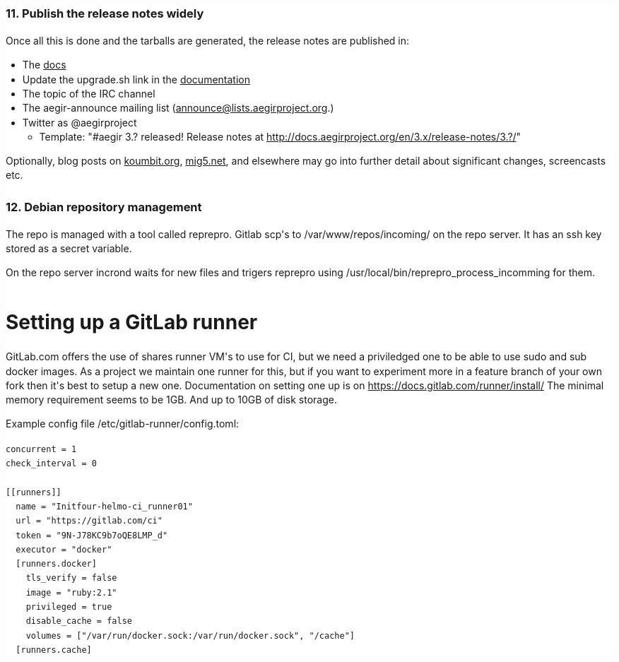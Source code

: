 
### 11. Publish the release notes widely

Once all this is done and the tarballs are generated, the release notes are published in:

*   The [docs](http://docs.aegirproject.org)
*   Update the upgrade.sh link in the [documentation](http://docs.aegirproject.org/en/3.x/install/upgrade/#upgrades-with-upgradesh-script)
*   The topic of the IRC channel
*   The aegir-announce mailing list ([announce@lists.aegirproject.org](mailto:announce@lists.aegirproject.org).)
*   Twitter as @aegirproject
    *   Template: "#aegir 3.? released! Release notes at http://docs.aegirproject.org/en/3.x/release-notes/3.?/"

Optionally, blog posts on [koumbit.org](http://koumbit.org), [mig5.net](http://mig5.net), and elsewhere may go into further detail about significant changes, screencasts etc.

### 12. Debian repository management

The repo is managed with a tool called reprepro.
Gitlab scp's to /var/www/repos/incoming/ on the repo server. It has an ssh key stored as a secret variable.

On the repo server incrond waits for new files and trigers reprepro using /usr/local/bin/reprepro_process_incomming for them.



Setting up a GitLab runner
==========================

GitLab.com offers the use of shares runner VM's to use for CI, but we need a priviledged one to be able to use sudo and sub docker images.
As a project we maintain one runner for this, but if you want to experiment more in a feature branch of your own fork then it's best to setup a new one.
Documentation on setting one up is on https://docs.gitlab.com/runner/install/
The minimal memory requirement seems to be 1GB. And up to 10GB of disk storage.

Example config file /etc/gitlab-runner/config.toml:
```
concurrent = 1
check_interval = 0

[[runners]]
  name = "Initfour-helmo-ci_runner01"
  url = "https://gitlab.com/ci"
  token = "9N-J78KC9b7oQE8LMP_d"
  executor = "docker"
  [runners.docker]
    tls_verify = false
    image = "ruby:2.1"
    privileged = true
    disable_cache = false
    volumes = ["/var/run/docker.sock:/var/run/docker.sock", "/cache"]
  [runners.cache]
```
